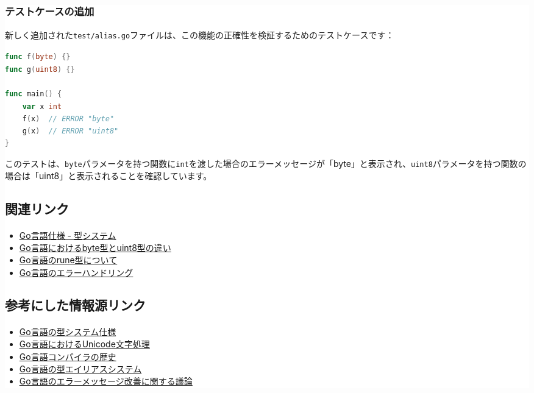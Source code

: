 ### テストケースの追加

新しく追加された`test/alias.go`ファイルは、この機能の正確性を検証するためのテストケースです：

```go
func f(byte) {}
func g(uint8) {}

func main() {
    var x int
    f(x)  // ERROR "byte"
    g(x)  // ERROR "uint8"
}
```

このテストは、`byte`パラメータを持つ関数に`int`を渡した場合のエラーメッセージが「byte」と表示され、`uint8`パラメータを持つ関数の場合は「uint8」と表示されることを確認しています。

## 関連リンク

- [Go言語仕様 - 型システム](https://go.dev/ref/spec#Types)
- [Go言語におけるbyte型とuint8型の違い](https://stackoverflow.com/questions/22950392/difference-between-uint8-byte-golang-slices)
- [Go言語のrune型について](https://go.dev/blog/strings)
- [Go言語のエラーハンドリング](https://go.dev/blog/error-handling-and-go)

## 参考にした情報源リンク

- [Go言語の型システム仕様](https://go.dev/ref/spec)
- [Go言語におけるUnicode文字処理](https://go.dev/blog/strings)
- [Go言語コンパイラの歴史](https://golang.design/history/)
- [Go言語の型エイリアスシステム](https://github.com/golang/go/issues/23790)
- [Go言語のエラーメッセージ改善に関する議論](https://github.com/golang/go/issues/39274)